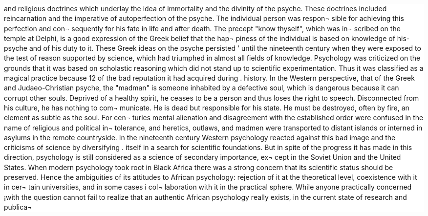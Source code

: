 and religious doctrines which underlay the
idea of immortality and the divinity of the
psyche.
These doctrines included reincarnation
and the imperative of autoperfection of the
psyche. The individual person was respon¬
sible for achieving this perfection and con¬
sequently for his fate in life and after death.
The precept "know thyself", which was in¬
scribed on the temple at Delphi, is a good
expression of the Greek belief that the hap¬
piness of the individual is based on
knowledge of his-psyche and of his duty to
it.
These Greek ideas on the psyche persisted '
until the nineteenth century when they were
exposed to the test of reason supported by
science, which had triumphed in almost all
fields of knowledge. Psychology was
criticized on the grounds that it was based
on scholastic reasoning which did not stand
up to scientific experimentation. Thus it
was classified as a magical practice because
12
of the bad reputation it had acquired during .
history.
In the Western perspective, that of the
Greek and Judaeo-Christian psyche, the
"madman" is someone inhabited by a
defective soul, which is dangerous because
it can corrupt other souls. Deprived of a
healthy spirit, he ceases to be a person and
thus loses the right to speech. Disconnected
from his culture, he has nothing to com¬
municate. He is dead but responsible for his
state. He must be destroyed, often by fire,
an element as subtle as the soul. For cen¬
turies mental alienation and disagreement
with the established order were confused in
the name of religious and political in¬
tolerance, and heretics, outlaws, and
madmen were transported to distant islands
or interned in asylums in the remote
countryside.
In the nineteenth century Western
psychology reacted against this bad image
and the criticisms of science by diversifying .
itself in a search for scientific foundations.
But in spite of the progress it has made in
this direction, psychology is still considered
as a science of secondary importance, ex¬
cept in the Soviet Union and the United
States. When modern psychology took root
in Black Africa there was a strong concern
that its scientific status should be preserved.
Hence the ambiguities of its attitudes to
African psychology: rejection of it at the
theoretical level, coexistence with it in cer¬
tain universities, and in some cases i col¬
laboration with it in the practical sphere.
While anyone practically concerned ¡with
the question cannot fail to realize that an
authentic African psychology really exists,
in the current state of research and publica¬